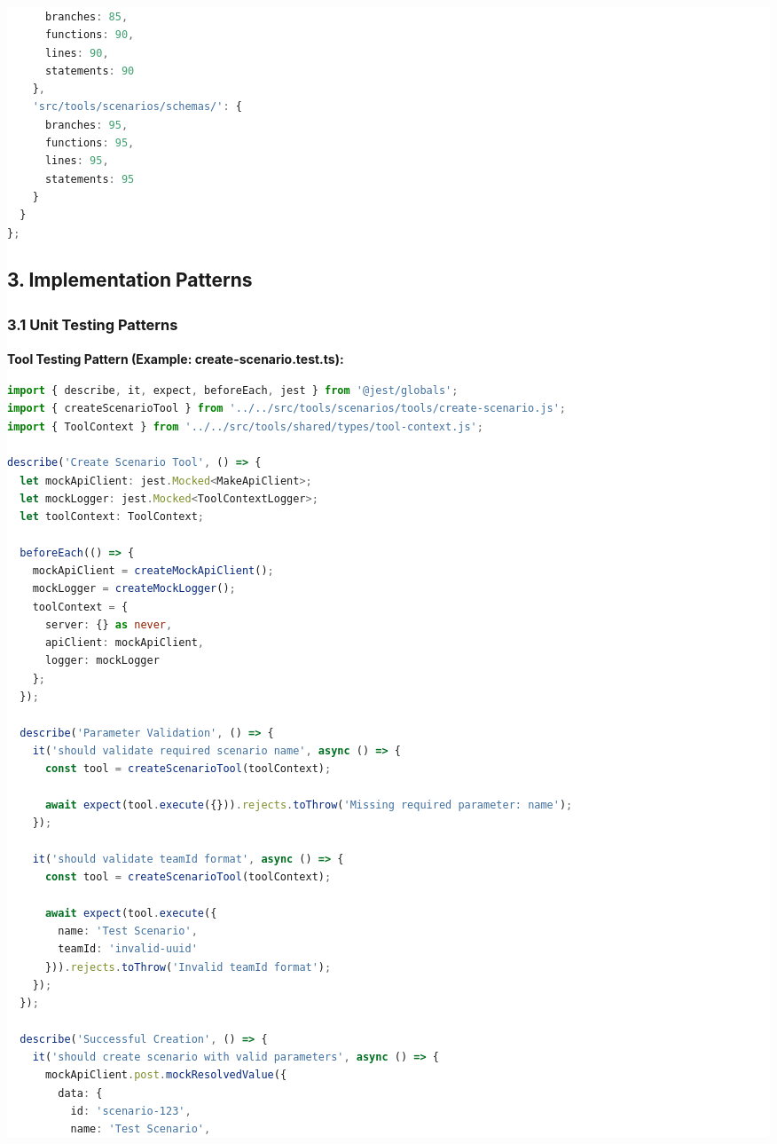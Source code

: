 ```typescript
      branches: 85,
      functions: 90,
      lines: 90,
      statements: 90
    },
    'src/tools/scenarios/schemas/': {
      branches: 95,
      functions: 95,
      lines: 95,
      statements: 95
    }
  }
};
```

## 3. Implementation Patterns

### 3.1 Unit Testing Patterns

**Tool Testing Pattern (Example: create-scenario.test.ts):**
```typescript
import { describe, it, expect, beforeEach, jest } from '@jest/globals';
import { createScenarioTool } from '../../src/tools/scenarios/tools/create-scenario.js';
import { ToolContext } from '../../src/tools/shared/types/tool-context.js';

describe('Create Scenario Tool', () => {
  let mockApiClient: jest.Mocked<MakeApiClient>;
  let mockLogger: jest.Mocked<ToolContextLogger>;
  let toolContext: ToolContext;
  
  beforeEach(() => {
    mockApiClient = createMockApiClient();
    mockLogger = createMockLogger();
    toolContext = {
      server: {} as never,
      apiClient: mockApiClient,
      logger: mockLogger
    };
  });

  describe('Parameter Validation', () => {
    it('should validate required scenario name', async () => {
      const tool = createScenarioTool(toolContext);
      
      await expect(tool.execute({})).rejects.toThrow('Missing required parameter: name');
    });

    it('should validate teamId format', async () => {
      const tool = createScenarioTool(toolContext);
      
      await expect(tool.execute({
        name: 'Test Scenario',
        teamId: 'invalid-uuid'
      })).rejects.toThrow('Invalid teamId format');
    });
  });

  describe('Successful Creation', () => {
    it('should create scenario with valid parameters', async () => {
      mockApiClient.post.mockResolvedValue({
        data: {
          id: 'scenario-123',
          name: 'Test Scenario', 
```
